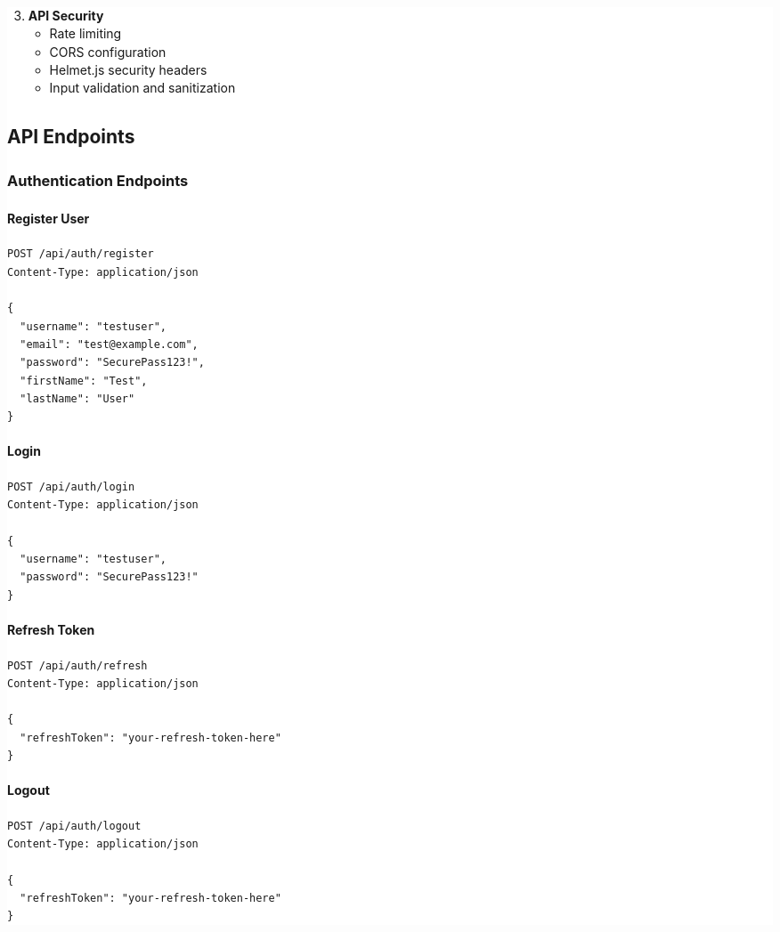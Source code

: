 3. **API Security**
   - Rate limiting
   - CORS configuration
   - Helmet.js security headers
   - Input validation and sanitization

## API Endpoints

### Authentication Endpoints

#### Register User
```http
POST /api/auth/register
Content-Type: application/json

{
  "username": "testuser",
  "email": "test@example.com",
  "password": "SecurePass123!",
  "firstName": "Test",
  "lastName": "User"
}
```

#### Login
```http
POST /api/auth/login
Content-Type: application/json

{
  "username": "testuser",
  "password": "SecurePass123!"
}
```

#### Refresh Token
```http
POST /api/auth/refresh
Content-Type: application/json

{
  "refreshToken": "your-refresh-token-here"
}
```

#### Logout
```http
POST /api/auth/logout
Content-Type: application/json

{
  "refreshToken": "your-refresh-token-here"
}
```
